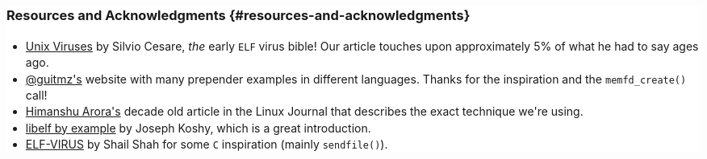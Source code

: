 
### Resources and Acknowledgments {#resources-and-acknowledgments}

-   [Unix Viruses](https://www.win.tue.nl/~aeb/linux/hh/virus/unix-viruses.txt) by Silvio Cesare, _the_ early `ELF` virus bible! Our article touches upon approximately 5% of what he had to say ages ago.
-   [@guitmz's](https://www.guitmz.com/) website with many prepender examples in different languages. Thanks for the inspiration and the `memfd_create()` call!
-   [Himanshu Arora's](https://johnvidler.co.uk/linux-journal/LJ/213/11185.html) decade old article in the Linux Journal that describes the exact technique we're using.
-   [libelf by example](https://atakua.org/old-wp/wp-content/uploads/2015/03/libelf-by-example-20100112.pdf) by Joseph Koshy, which is  a great introduction.
-   [ELF-VIRUS](https://github.com/shailrshah/ELF-Virus/blob/master/src/virus.c) by Shail Shah for some `C` inspiration (mainly `sendfile()`).

[^fn:1]: A small nod to the wonderful [DJ Smokey](https://soundcloud.com/smoke-gang-beatz/corona-doomsday-preppers-w-dj-smokey-soudiere-dj-kraft-dinna).
[^fn:2]: That's precisely why we need to keep track of the `VIRUS_SIZE`.
[^fn:3]: 🎩
[^fn:4]: Which conveniently lets us [specify](https://docs.python.org/3/library/os.html#os.execve) a file descriptor instead of a path for the file to be executed since `Python 3.3`.
[^fn:5]: It's _not_ the lack of error handling. That's missing intentionally so that things stay readable.
[^fn:6]: That doesn't mean there are no viruses in script form. Have a look at this [talk](https://www.youtube.com/watch?v=2Ra1CCG8Guo) by Ben Dechrai.
[^fn:7]: <https://www.youtube.com/watch?v=4jLT7GQYNhI&t=90s>
[^fn:8]: I'm not being overmodest, I really have no clue.
[^fn:9]: You can find it [here](https://sourceforge.net/projects/elftoolchain/).
